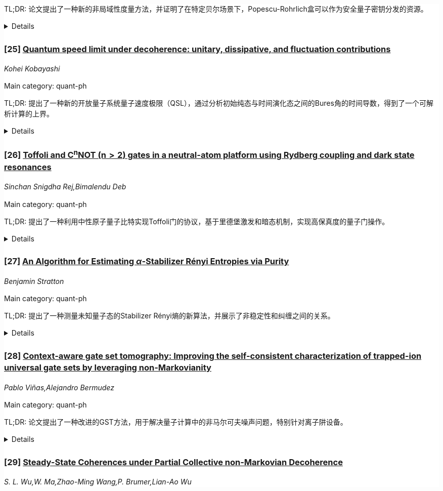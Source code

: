 TL;DR: 论文提出了一种新的非局域性度量方法，并证明了在特定贝尔场景下，Popescu-Rohrlich盒可以作为安全量子密钥分发的资源。


<details><summary>Details</summary></details>


### [25] [Quantum speed limit under decoherence: unitary, dissipative, and fluctuation contributions](https://arxiv.org/abs/2507.02501)
*Kohei Kobayashi*

Main category: quant-ph

TL;DR: 提出了一种新的开放量子系统量子速度极限（QSL），通过分析初始纯态与时间演化态之间的Bures角的时间导数，得到了一个可解析计算的上界。


<details><summary>Details</summary></details>


### [26] [Toffoli and C$^\text{n}$NOT (n$>2$) gates in a neutral-atom platform using Rydberg coupling and dark state resonances](https://arxiv.org/abs/2507.02531)
*Sinchan Snigdha Rej,Bimalendu Deb*

Main category: quant-ph

TL;DR: 提出了一种利用中性原子量子比特实现Toffoli门的协议，基于里德堡激发和暗态机制，实现高保真度的量子门操作。


<details><summary>Details</summary></details>


### [27] [An Algorithm for Estimating $α$-Stabilizer Rényi Entropies via Purity](https://arxiv.org/abs/2507.02540)
*Benjamin Stratton*

Main category: quant-ph

TL;DR: 提出了一种测量未知量子态的Stabilizer Rényi熵的新算法，并展示了非稳定性和纠缠之间的关系。


<details><summary>Details</summary></details>


### [28] [Context-aware gate set tomography: Improving the self-consistent characterization of trapped-ion universal gate sets by leveraging non-Markovianity](https://arxiv.org/abs/2507.02542)
*Pablo Viñas,Alejandro Bermudez*

Main category: quant-ph

TL;DR: 论文提出了一种改进的GST方法，用于解决量子计算中的非马尔可夫噪声问题，特别针对离子阱设备。


<details><summary>Details</summary></details>


### [29] [Steady-State Coherences under Partial Collective non-Markovian Decoherence](https://arxiv.org/abs/2507.02557)
*S. L. Wu,W. Ma,Zhao-Ming Wang,P. Brumer,Lian-Ao Wu*
